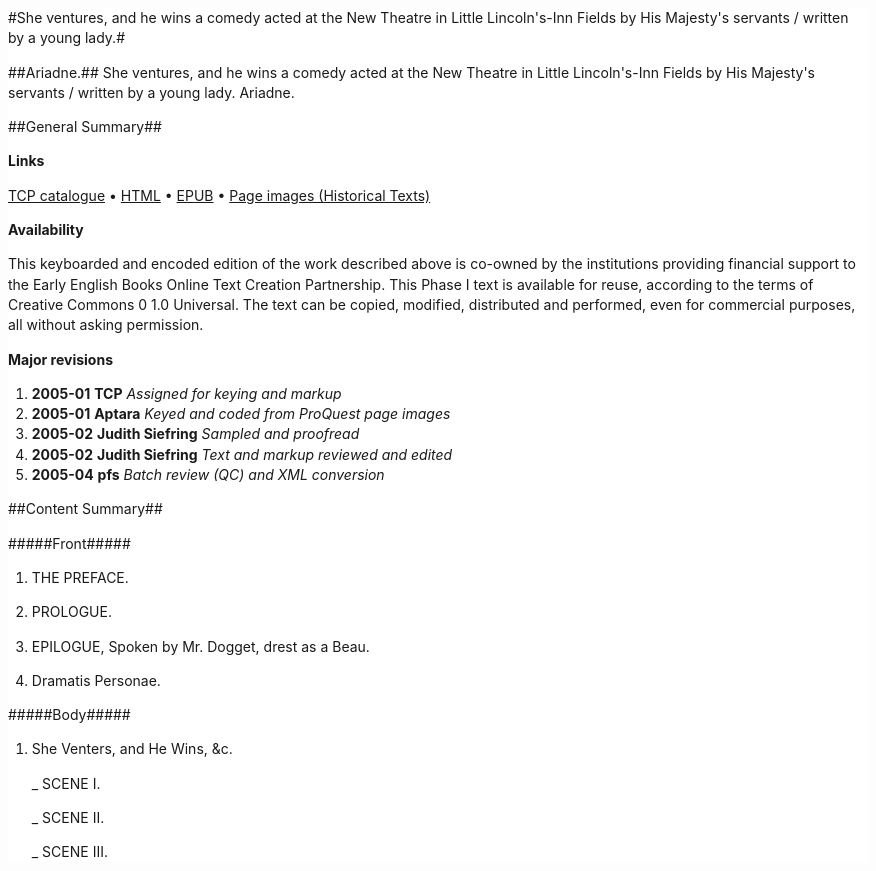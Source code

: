#She ventures, and he wins a comedy acted at the New Theatre in Little Lincoln's-Inn Fields by His Majesty's servants / written by a young lady.#

##Ariadne.##
She ventures, and he wins a comedy acted at the New Theatre in Little Lincoln's-Inn Fields by His Majesty's servants / written by a young lady.
Ariadne.

##General Summary##

**Links**

[TCP catalogue](http://www.ota.ox.ac.uk/tcp/)  • 
[HTML](http://tei.it.ox.ac.uk/tcp/Texts-HTML/free/A59/A59615.html)  • 
[EPUB](http://tei.it.ox.ac.uk/tcp/Texts-EPUB/free/A59/A59615.epub) • 
[Page images (Historical Texts)](https://data.historicaltexts.jisc.ac.uk/view?pubId=eebo-11910534e&pageId=eebo-11910534e-50798-1)

**Availability**

This keyboarded and encoded edition of the
	       work described above is co-owned by the institutions
	       providing financial support to the Early English Books
	       Online Text Creation Partnership. This Phase I text is
	       available for reuse, according to the terms of Creative
	       Commons 0 1.0 Universal. The text can be copied,
	       modified, distributed and performed, even for
	       commercial purposes, all without asking permission.

**Major revisions**

1. __2005-01__ __TCP__ *Assigned for keying and markup*
1. __2005-01__ __Aptara__ *Keyed and coded from ProQuest page images*
1. __2005-02__ __Judith Siefring__ *Sampled and proofread*
1. __2005-02__ __Judith Siefring__ *Text and markup reviewed and edited*
1. __2005-04__ __pfs__ *Batch review (QC) and XML conversion*

##Content Summary##

#####Front#####

1. THE
PREFACE.

1. PROLOGUE.

1. EPILOGUE, Spoken by Mr. Dogget, drest as a Beau.

1. Dramatis Personae.

#####Body#####

1. She Venters, and He
Wins, &c.

    _ SCENE I.

    _ SCENE II.

    _ SCENE III.
